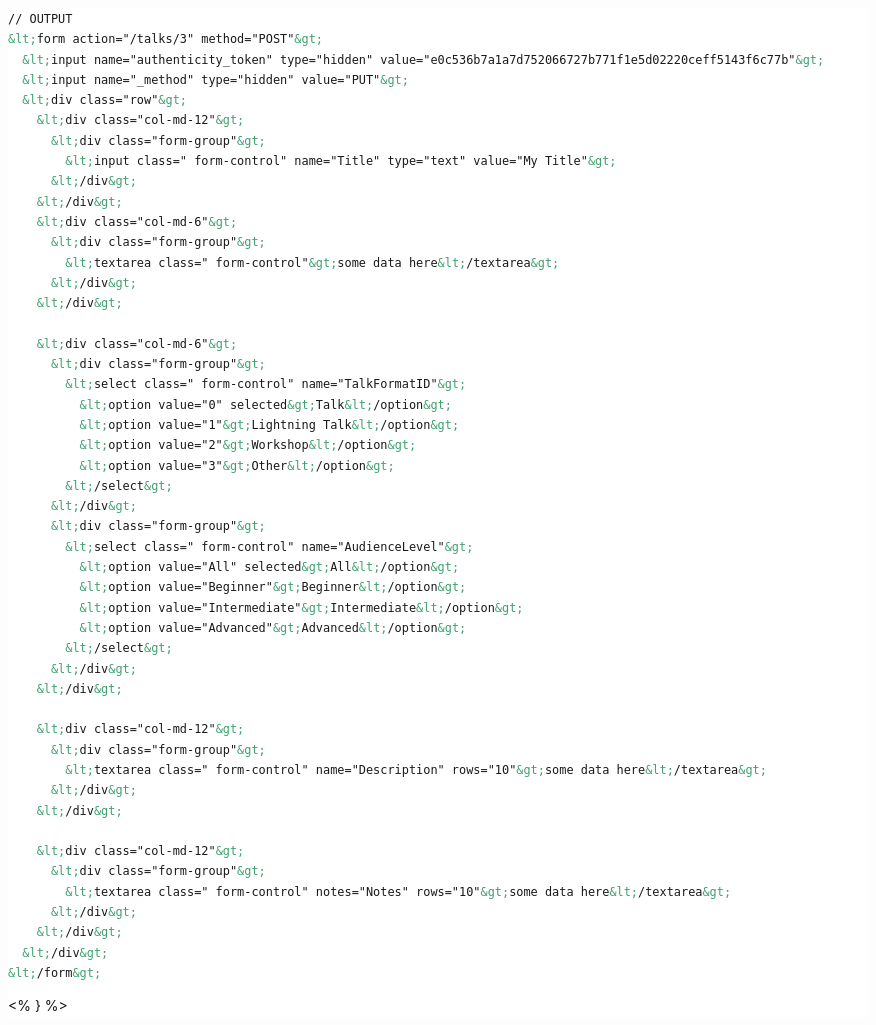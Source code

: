 ```html
// OUTPUT
&lt;form action="/talks/3" method="POST"&gt;
  &lt;input name="authenticity_token" type="hidden" value="e0c536b7a1a7d752066727b771f1e5d02220ceff5143f6c77b"&gt;
  &lt;input name="_method" type="hidden" value="PUT"&gt;
  &lt;div class="row"&gt;
    &lt;div class="col-md-12"&gt;
      &lt;div class="form-group"&gt;
        &lt;input class=" form-control" name="Title" type="text" value="My Title"&gt;
      &lt;/div&gt;
    &lt;/div&gt;
    &lt;div class="col-md-6"&gt;
      &lt;div class="form-group"&gt;
        &lt;textarea class=" form-control"&gt;some data here&lt;/textarea&gt;
      &lt;/div&gt;
    &lt;/div&gt;

    &lt;div class="col-md-6"&gt;
      &lt;div class="form-group"&gt;
        &lt;select class=" form-control" name="TalkFormatID"&gt;
          &lt;option value="0" selected&gt;Talk&lt;/option&gt;
          &lt;option value="1"&gt;Lightning Talk&lt;/option&gt;
          &lt;option value="2"&gt;Workshop&lt;/option&gt;
          &lt;option value="3"&gt;Other&lt;/option&gt;
        &lt;/select&gt;
      &lt;/div&gt;
      &lt;div class="form-group"&gt;
        &lt;select class=" form-control" name="AudienceLevel"&gt;
          &lt;option value="All" selected&gt;All&lt;/option&gt;
          &lt;option value="Beginner"&gt;Beginner&lt;/option&gt;
          &lt;option value="Intermediate"&gt;Intermediate&lt;/option&gt;
          &lt;option value="Advanced"&gt;Advanced&lt;/option&gt;
        &lt;/select&gt;
      &lt;/div&gt;
    &lt;/div&gt;

    &lt;div class="col-md-12"&gt;
      &lt;div class="form-group"&gt;
        &lt;textarea class=" form-control" name="Description" rows="10"&gt;some data here&lt;/textarea&gt;
      &lt;/div&gt;
    &lt;/div&gt;

    &lt;div class="col-md-12"&gt;
      &lt;div class="form-group"&gt;
        &lt;textarea class=" form-control" notes="Notes" rows="10"&gt;some data here&lt;/textarea&gt;
      &lt;/div&gt;
    &lt;/div&gt;
  &lt;/div&gt;
&lt;/form&gt;
```
<% } %>
